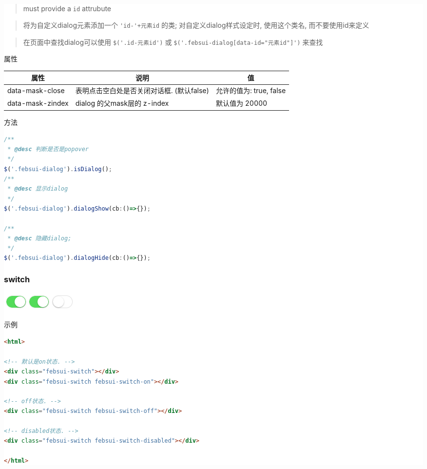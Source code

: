 > must provide a `id` attrubute

> 将为自定义dialog元素添加一个 `'id-'+元素id` 的类; 对自定义dialog样式设定时, 使用这个类名, 而不要使用id来定义

> 在页面中查找dialog可以使用 `$('.id-元素id')` 或 `$('.febsui-dialog[data-id="元素id"]')` 来查找

属性

| 属性 | 说明 | 值 |
|----|----|----|
| data-mask-close | 表明点击空白处是否关闭对话框. (默认false) | 允许的值为: true, false  |
| data-mask-zindex | dialog 的父mask层的 z-index | 默认值为 20000  |


方法

```js
/**
 * @desc 判断是否是popover
 */
$('.febsui-dialog').isDialog();
/**
 * @desc 显示dialog
 */
$('.febsui-dialog').dialogShow(cb:()=>{});

/**
 * @desc 隐藏dialog;
 */
$('.febsui-dialog').dialogHide(cb:()=>{});
```



### switch
![](doc/ui/control-switch.png)

示例

```html
<html>

<!-- 默认是on状态. -->
<div class="febsui-switch"></div> 
<div class="febsui-switch febsui-switch-on"></div> 

<!-- off状态. -->
<div class="febsui-switch febsui-switch-off"></div> 

<!-- disabled状态. -->
<div class="febsui-switch febsui-switch-disabled"></div> 

</html>
```
